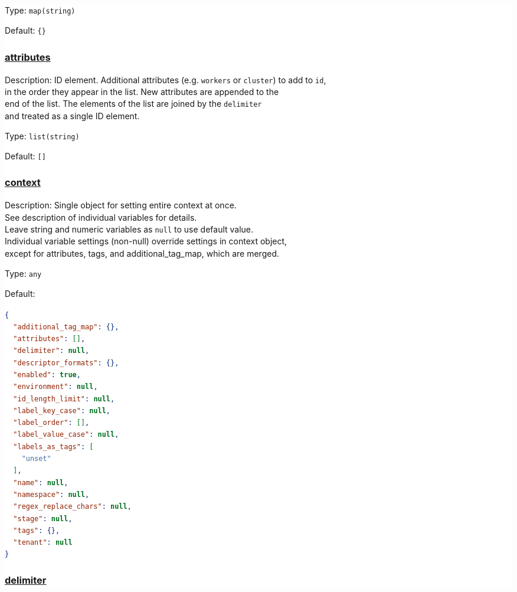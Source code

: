 Type: `map(string)`

Default: `{}`

### <a name="input_attributes"></a> [attributes](#input\_attributes)

Description: ID element. Additional attributes (e.g. `workers` or `cluster`) to add to `id`,  
in the order they appear in the list. New attributes are appended to the  
end of the list. The elements of the list are joined by the `delimiter`  
and treated as a single ID element.

Type: `list(string)`

Default: `[]`

### <a name="input_context"></a> [context](#input\_context)

Description: Single object for setting entire context at once.  
See description of individual variables for details.  
Leave string and numeric variables as `null` to use default value.  
Individual variable settings (non-null) override settings in context object,  
except for attributes, tags, and additional\_tag\_map, which are merged.

Type: `any`

Default:

```json
{
  "additional_tag_map": {},
  "attributes": [],
  "delimiter": null,
  "descriptor_formats": {},
  "enabled": true,
  "environment": null,
  "id_length_limit": null,
  "label_key_case": null,
  "label_order": [],
  "label_value_case": null,
  "labels_as_tags": [
    "unset"
  ],
  "name": null,
  "namespace": null,
  "regex_replace_chars": null,
  "stage": null,
  "tags": {},
  "tenant": null
}
```

### <a name="input_delimiter"></a> [delimiter](#input\_delimiter)
